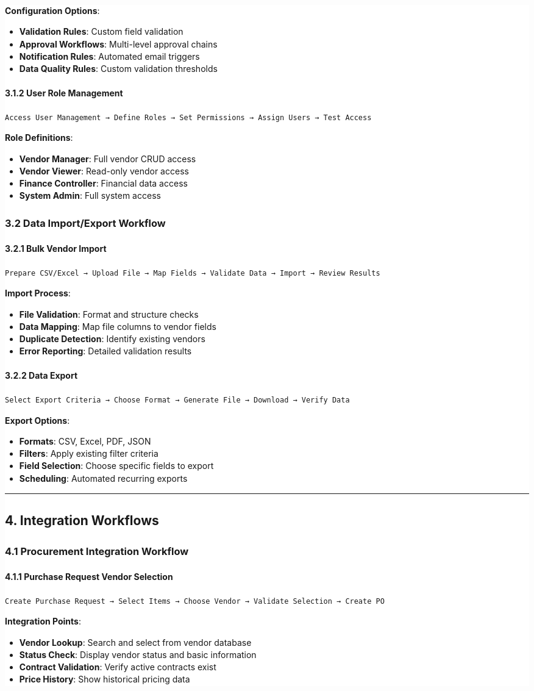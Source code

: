 **Configuration Options**:
- **Validation Rules**: Custom field validation
- **Approval Workflows**: Multi-level approval chains  
- **Notification Rules**: Automated email triggers
- **Data Quality Rules**: Custom validation thresholds

#### 3.1.2 User Role Management
```
Access User Management → Define Roles → Set Permissions → Assign Users → Test Access
```

**Role Definitions**:
- **Vendor Manager**: Full vendor CRUD access
- **Vendor Viewer**: Read-only vendor access
- **Finance Controller**: Financial data access
- **System Admin**: Full system access

### 3.2 Data Import/Export Workflow

#### 3.2.1 Bulk Vendor Import
```
Prepare CSV/Excel → Upload File → Map Fields → Validate Data → Import → Review Results
```

**Import Process**:
- **File Validation**: Format and structure checks
- **Data Mapping**: Map file columns to vendor fields
- **Duplicate Detection**: Identify existing vendors
- **Error Reporting**: Detailed validation results

#### 3.2.2 Data Export
```
Select Export Criteria → Choose Format → Generate File → Download → Verify Data
```

**Export Options**:
- **Formats**: CSV, Excel, PDF, JSON
- **Filters**: Apply existing filter criteria
- **Field Selection**: Choose specific fields to export
- **Scheduling**: Automated recurring exports

---

## 4. Integration Workflows

### 4.1 Procurement Integration Workflow

#### 4.1.1 Purchase Request Vendor Selection
```
Create Purchase Request → Select Items → Choose Vendor → Validate Selection → Create PO
```

**Integration Points**:
- **Vendor Lookup**: Search and select from vendor database
- **Status Check**: Display vendor status and basic information
- **Contract Validation**: Verify active contracts exist
- **Price History**: Show historical pricing data
